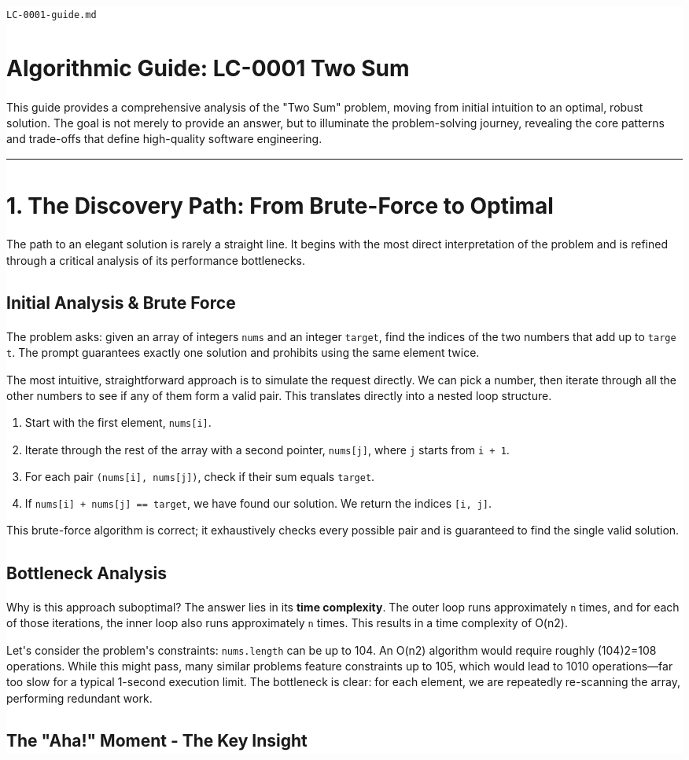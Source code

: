 `LC-0001-guide.md`

# Algorithmic Guide: LC-0001 Two Sum

This guide provides a comprehensive analysis of the "Two Sum" problem, moving from initial intuition to an optimal, robust solution. The goal is not merely to provide an answer, but to illuminate the problem-solving journey, revealing the core patterns and trade-offs that define high-quality software engineering.

---

# 1. The Discovery Path: From Brute-Force to Optimal

The path to an elegant solution is rarely a straight line. It begins with the most direct interpretation of the problem and is refined through a critical analysis of its performance bottlenecks.

## Initial Analysis & Brute Force

The problem asks: given an array of integers `nums` and an integer `target`, find the indices of the two numbers that add up to `target`. The prompt guarantees exactly one solution and prohibits using the same element twice.

The most intuitive, straightforward approach is to simulate the request directly. We can pick a number, then iterate through all the other numbers to see if any of them form a valid pair. This translates directly into a nested loop structure.

1. Start with the first element, `nums[i]`.
    
2. Iterate through the rest of the array with a second pointer, `nums[j]`, where `j` starts from `i + 1`.
    
3. For each pair `(nums[i], nums[j])`, check if their sum equals `target`.
    
4. If `nums[i] + nums[j] == target`, we have found our solution. We return the indices `[i, j]`.
    

This brute-force algorithm is correct; it exhaustively checks every possible pair and is guaranteed to find the single valid solution.

## Bottleneck Analysis

Why is this approach suboptimal? The answer lies in its **time complexity**. The outer loop runs approximately `n` times, and for each of those iterations, the inner loop also runs approximately `n` times. This results in a time complexity of O(n2).

Let's consider the problem's constraints: `nums.length` can be up to 104. An O(n2) algorithm would require roughly (104)2=108 operations. While this might pass, many similar problems feature constraints up to 105, which would lead to 1010 operations—far too slow for a typical 1-second execution limit. The bottleneck is clear: for each element, we are repeatedly re-scanning the array, performing redundant work.

## The "Aha!" Moment - The Key Insight
